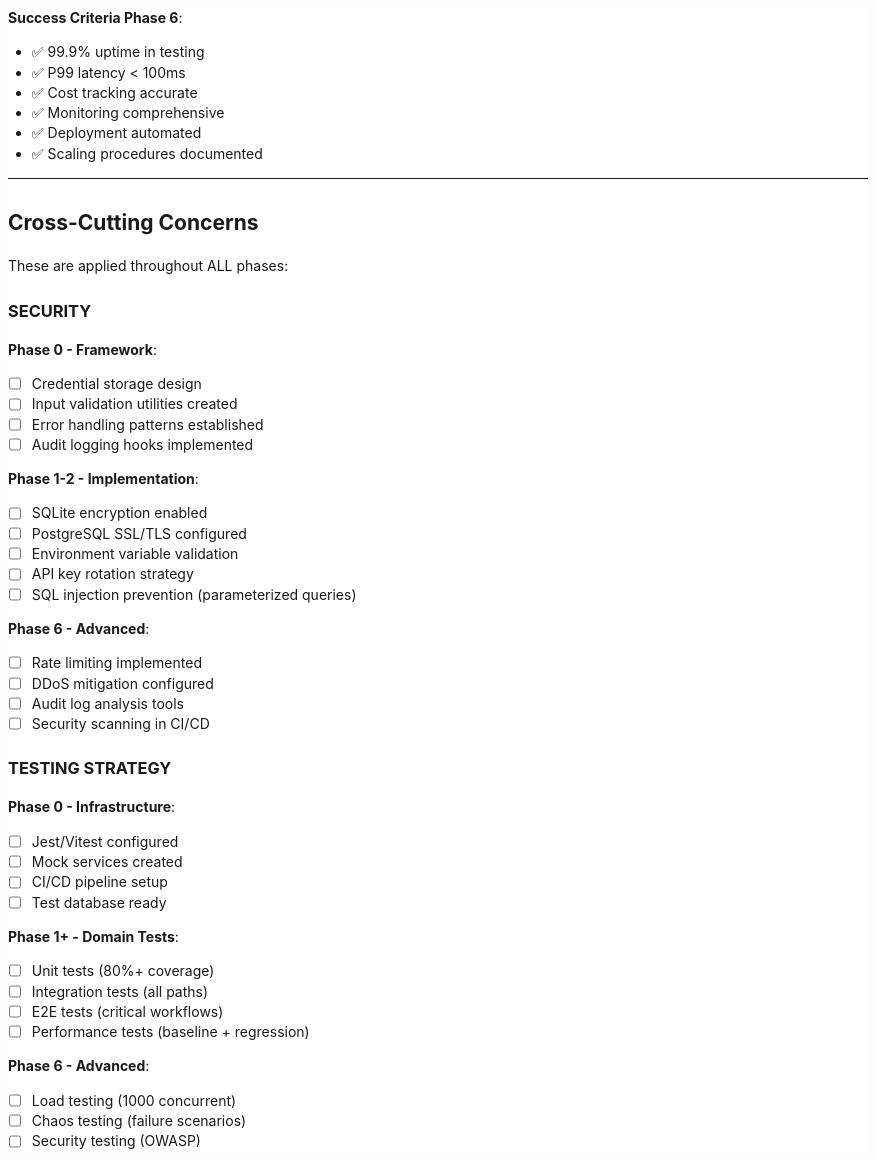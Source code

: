**Success Criteria Phase 6**:
- ✅ 99.9% uptime in testing
- ✅ P99 latency < 100ms
- ✅ Cost tracking accurate
- ✅ Monitoring comprehensive
- ✅ Deployment automated
- ✅ Scaling procedures documented

---

## Cross-Cutting Concerns

These are applied throughout ALL phases:

### SECURITY

**Phase 0 - Framework**:
- [ ] Credential storage design
- [ ] Input validation utilities created
- [ ] Error handling patterns established
- [ ] Audit logging hooks implemented

**Phase 1-2 - Implementation**:
- [ ] SQLite encryption enabled
- [ ] PostgreSQL SSL/TLS configured
- [ ] Environment variable validation
- [ ] API key rotation strategy
- [ ] SQL injection prevention (parameterized queries)

**Phase 6 - Advanced**:
- [ ] Rate limiting implemented
- [ ] DDoS mitigation configured
- [ ] Audit log analysis tools
- [ ] Security scanning in CI/CD

### TESTING STRATEGY

**Phase 0 - Infrastructure**:
- [ ] Jest/Vitest configured
- [ ] Mock services created
- [ ] CI/CD pipeline setup
- [ ] Test database ready

**Phase 1+ - Domain Tests**:
- [ ] Unit tests (80%+ coverage)
- [ ] Integration tests (all paths)
- [ ] E2E tests (critical workflows)
- [ ] Performance tests (baseline + regression)

**Phase 6 - Advanced**:
- [ ] Load testing (1000 concurrent)
- [ ] Chaos testing (failure scenarios)
- [ ] Security testing (OWASP)
